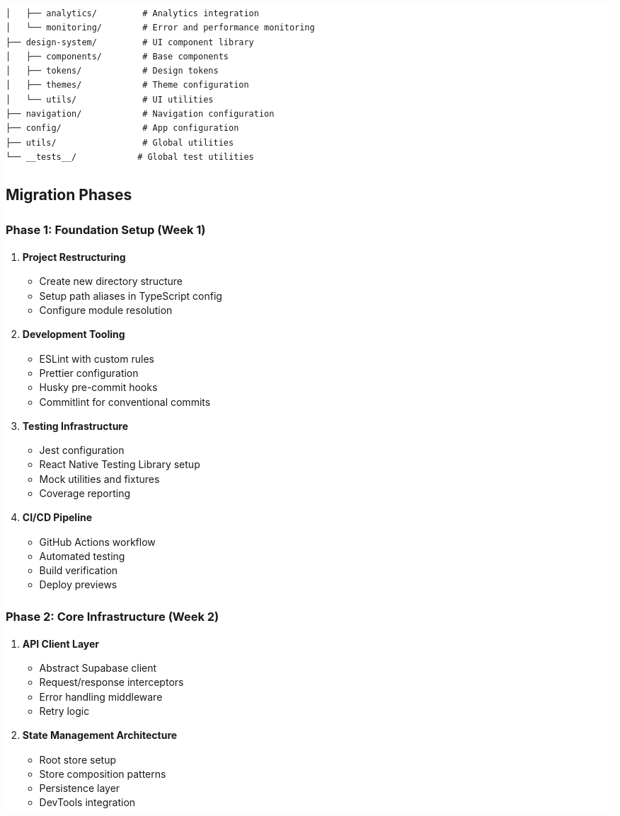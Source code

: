 ```
│   ├── analytics/         # Analytics integration
│   └── monitoring/        # Error and performance monitoring
├── design-system/         # UI component library
│   ├── components/        # Base components
│   ├── tokens/            # Design tokens
│   ├── themes/            # Theme configuration
│   └── utils/             # UI utilities
├── navigation/            # Navigation configuration
├── config/                # App configuration
├── utils/                 # Global utilities
└── __tests__/            # Global test utilities
```

## Migration Phases

### Phase 1: Foundation Setup (Week 1)
1. **Project Restructuring**
   - Create new directory structure
   - Setup path aliases in TypeScript config
   - Configure module resolution

2. **Development Tooling**
   - ESLint with custom rules
   - Prettier configuration
   - Husky pre-commit hooks
   - Commitlint for conventional commits

3. **Testing Infrastructure**
   - Jest configuration
   - React Native Testing Library setup
   - Mock utilities and fixtures
   - Coverage reporting

4. **CI/CD Pipeline**
   - GitHub Actions workflow
   - Automated testing
   - Build verification
   - Deploy previews

### Phase 2: Core Infrastructure (Week 2)
1. **API Client Layer**
   - Abstract Supabase client
   - Request/response interceptors
   - Error handling middleware
   - Retry logic

2. **State Management Architecture**
   - Root store setup
   - Store composition patterns
   - Persistence layer
   - DevTools integration
